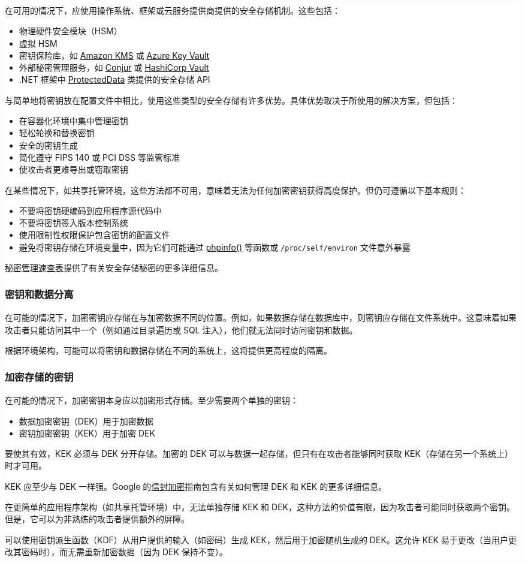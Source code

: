 在可用的情况下，应使用操作系统、框架或云服务提供商提供的安全存储机制。这些包括：

- 物理硬件安全模块（HSM）
- 虚拟 HSM
- 密钥保险库，如 [Amazon KMS](https://aws.amazon.com/kms/) 或 [Azure Key Vault](https://azure.microsoft.com/en-gb/services/key-vault/)
- 外部秘密管理服务，如 [Conjur](https://github.com/cyberark/conjur) 或 [HashiCorp Vault](https://github.com/hashicorp/vault)
- .NET 框架中 [ProtectedData](https://docs.microsoft.com/en-us/dotnet/api/system.security.cryptography.protecteddata?redirectedfrom=MSDN&view=netframework-4.8) 类提供的安全存储 API

与简单地将密钥放在配置文件中相比，使用这些类型的安全存储有许多优势。具体优势取决于所使用的解决方案，但包括：

- 在容器化环境中集中管理密钥
- 轻松轮换和替换密钥
- 安全的密钥生成
- 简化遵守 FIPS 140 或 PCI DSS 等监管标准
- 使攻击者更难导出或窃取密钥

在某些情况下，如共享托管环境，这些方法都不可用，意味着无法为任何加密密钥获得高度保护。但仍可遵循以下基本规则：

- 不要将密钥硬编码到应用程序源代码中
- 不要将密钥签入版本控制系统
- 使用限制性权限保护包含密钥的配置文件
- 避免将密钥存储在环境变量中，因为它们可能通过 [phpinfo()](https://www.php.net/manual/en/function.phpinfo.php) 等函数或 `/proc/self/environ` 文件意外暴露

[秘密管理速查表](Secrets_Management_Cheat_Sheet.md)提供了有关安全存储秘密的更多详细信息。

### 密钥和数据分离

在可能的情况下，加密密钥应存储在与加密数据不同的位置。例如，如果数据存储在数据库中，则密钥应存储在文件系统中。这意味着如果攻击者只能访问其中一个（例如通过目录遍历或 SQL 注入），他们就无法同时访问密钥和数据。

根据环境架构，可能可以将密钥和数据存储在不同的系统上，这将提供更高程度的隔离。

### 加密存储的密钥

在可能的情况下，加密密钥本身应以加密形式存储。至少需要两个单独的密钥：

- 数据加密密钥（DEK）用于加密数据
- 密钥加密密钥（KEK）用于加密 DEK

要使其有效，KEK 必须与 DEK 分开存储。加密的 DEK 可以与数据一起存储，但只有在攻击者能够同时获取 KEK（存储在另一个系统上）时才可用。

KEK 应至少与 DEK 一样强。Google 的[信封加密](https://cloud.google.com/kms/docs/envelope-encryption)指南包含有关如何管理 DEK 和 KEK 的更多详细信息。

在更简单的应用程序架构（如共享托管环境）中，无法单独存储 KEK 和 DEK，这种方法的价值有限，因为攻击者可能同时获取两个密钥。但是，它可以为非熟练的攻击者提供额外的屏障。

可以使用密钥派生函数（KDF）从用户提供的输入（如密码）生成 KEK，然后用于加密随机生成的 DEK。这允许 KEK 易于更改（当用户更改其密码时），而无需重新加密数据（因为 DEK 保持不变）。
